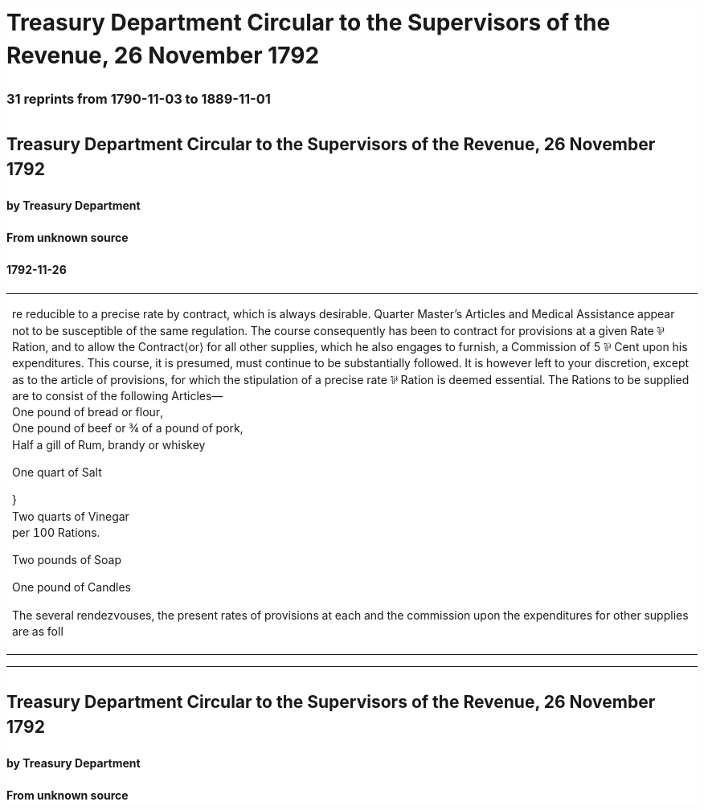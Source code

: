 
# Treasury Department Circular to the Supervisors of the Revenue, 26 November 1792

### 31 reprints from 1790-11-03 to 1889-11-01

## Treasury Department Circular to the Supervisors of the Revenue, 26 November 1792

#### by Treasury Department

#### From unknown source

#### 1792-11-26

<table style="width: 100%;"><tr><td style="width: 50%">

re reducible to a precise rate by contract, which is always desirable. Quarter Master’s Articles and Medical Assistance appear not to be susceptible of the same regulation. The course consequently has been to contract for provisions at a given Rate ⅌ Ration, and to allow the Contract⟨or⟩ for all other supplies, which he also engages to furnish, a Commission of 5 ⅌ Cent upon his expenditures. This course, it is presumed, must continue to be substantially followed. It is however left to your discretion, except as to the article of provisions, for which the stipulation of a precise rate ⅌ Ration is deemed essential. The Rations to be supplied are to consist of the following Articles—  
One pound of bread or flour,  
One pound of beef or ¾ of a pound of pork,  
Half a gill of Rum, brandy or whiskey  
  
One quart of Salt  
  
}  
Two quarts of Vinegar  
per 100 Rations.  
  
Two pounds of Soap  
  
  
One pound of Candles  
  
  
The several rendezvouses, the present rates of provisions at each and the commission upon the expenditures for other supplies are as foll
</td></tr></table>

---

## Treasury Department Circular to the Supervisors of the Revenue, 26 November 1792

#### by Treasury Department

#### From unknown source
